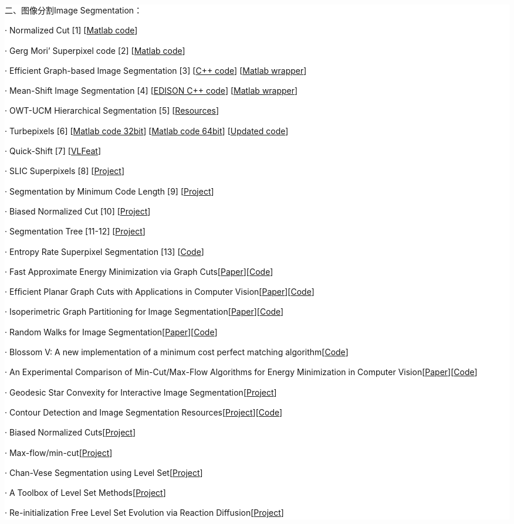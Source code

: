 <p>二、图像分割Image Segmentation：</p>
<p>· Normalized Cut [1] [<a href="http://www.cis.upenn.edu/~jshi/software/" target="_blank">Matlab code</a>]</p>
<p>· Gerg Mori’ Superpixel code [2] [<a href="http://www.cs.sfu.ca/~mori/research/superpixels/" target="_blank">Matlab code</a>]</p>
<p>· Efficient Graph-based Image Segmentation [3] [<a href="http://people.cs.uchicago.edu/~pff/segment/" target="_blank">C++ code</a>] [<a href="http://www.mathworks.com/matlabcentral/fileexchange/25866-efficient-graph-based-image-segmentation" target="_blank">Matlab wrapper</a>]</p>
<p>· Mean-Shift Image Segmentation [4] [<a href="http://coewww.rutgers.edu/riul/research/code/EDISON/index.html" target="_blank">EDISON C++ code</a>] [<a href="http://www.wisdom.weizmann.ac.il/~bagon/matlab_code/edison_matlab_interface.tar.gz" target="_blank">Matlab wrapper</a>]</p>
<p>· OWT-UCM Hierarchical Segmentation [5] [<a href="http://www.eecs.berkeley.edu/Research/Projects/CS/vision/grouping/resources.html" target="_blank">Resources</a>]</p>
<p>· Turbepixels [6] [<a href="http://www.cs.toronto.edu/~babalex/turbopixels_code.tar.gz" target="_blank">Matlab code 32bit</a>] [<a href="http://www.cs.toronto.edu/~babalex/TurboPixels64.rar" target="_blank">Matlab code 64bit</a>] [<a href="http://www.cs.toronto.edu/~babalex/superpixels_update.tgz" target="_blank">Updated code</a>]</p>
<p>· Quick-Shift [7] [<a href="http://www.vlfeat.org/overview/quickshift.html" target="_blank">VLFeat</a>]</p>
<p>· SLIC Superpixels [8] [<a href="http://ivrgwww.epfl.ch/supplementary_material/RK_SLICSuperpixels/index.html" target="_blank">Project</a>]</p>
<p>· Segmentation by Minimum Code Length [9] [<a href="http://perception.csl.uiuc.edu/coding/image_segmentation/" target="_blank">Project</a>]</p>
<p>· Biased Normalized Cut [10] [<a href="http://www.cs.berkeley.edu/~smaji/projects/biasedNcuts/" target="_blank">Project</a>]</p>
<p>· Segmentation Tree [11-12] [<a href="http://vision.ai.uiuc.edu/segmentation" target="_blank">Project</a>]</p>
<p>· Entropy Rate Superpixel Segmentation [13] [<a href="http://www.umiacs.umd.edu/~mingyliu/src/ers_matlab_wrapper_v0.1.zip" target="_blank">Code</a>]</p>
<p>· Fast Approximate Energy Minimization via Graph Cuts[<a href="http://www.csd.uwo.ca/faculty/olga/Papers/pami01_final.pdf" target="_blank">Paper</a>][<a href="http://vision.csd.uwo.ca/code/gco-v3.0.zip" target="_blank">Code</a>]</p>
<p>· Efﬁcient Planar Graph Cuts with Applications in Computer Vision[<a href="http://www.csd.uwo.ca/~schmidtf/pdf/schmidt_et_al_cvpr09.pdf" target="_blank">Paper</a>][<a href="http://vision.csd.uwo.ca/code/PlanarCut-v1.0.zip" target="_blank">Code</a>]</p>
<p>· Isoperimetric Graph Partitioning for Image Segmentation[<a href="http://www.cns.bu.edu/~lgrady/grady2006isoperimetric.pdf" target="_blank">Paper</a>][<a href="http://www.cns.bu.edu/~lgrady/grady2006isoperimetric_code.zip" target="_blank">Code</a>]</p>
<p>· Random Walks for Image Segmentation[<a href="http://www.cns.bu.edu/~lgrady/grady2006random.pdf" target="_blank">Paper</a>][<a href="http://www.cns.bu.edu/~lgrady/random_walker_matlab_code.zip" target="_blank">Code</a>]</p>
<p>· Blossom V: A new implementation of a minimum cost perfect matching algorithm[<a href="http://pub.ist.ac.at/~vnk/software/blossom5-v2.03.src.tar.gz%20%20http:/pub.ist.ac.at/~vnk/software/blossom5-v2.03.src.tar.gz" target="_blank">Code</a>]</p>
<p>· An Experimental Comparison of Min-Cut/Max-Flow Algorithms for Energy Minimization in Computer Vision[<a href="http://www.csd.uwo.ca/~yuri/Papers/pami04.pdf" target="_blank">Paper</a>][<a href="http://pub.ist.ac.at/~vnk/software/maxflow-v3.01.src.tar.gz" target="_blank">Code</a>]</p>
<p>· Geodesic Star Convexity for Interactive Image Segmentation[<a href="http://www.robots.ox.ac.uk/~vgg/software/iseg/" target="_blank">Project</a>]</p>
<p>· Contour Detection and Image Segmentation Resources[<a href="http://www.eecs.berkeley.edu/Research/Projects/CS/vision/grouping/resources.html" target="_blank">Project</a>][<a href="http://www.eecs.berkeley.edu/Research/Projects/CS/vision/grouping/BSR/BSR_source.tgz" target="_blank">Code</a>]</p>
<p>· Biased Normalized Cuts[<a href="http://www.eecs.berkeley.edu/Research/Projects/CS/vision/grouping/biasedNcuts/" target="_blank">Project</a>]</p>
<p>· Max-flow/min-cut[<a href="http://vision.csd.uwo.ca/code/" target="_blank">Project</a>]</p>
<p>· Chan-Vese Segmentation using Level Set[<a href="http://www.ipol.im/pub/art/2012/g-cv/" target="_blank">Project</a>]</p>
<p>· A Toolbox of Level Set Methods[<a href="http://www.cs.ubc.ca/~mitchell/ToolboxLS/index.html" target="_blank">Project</a>]</p>
<p>· Re-initialization Free Level Set Evolution via Reaction Diffusion[<a href="http://www4.comp.polyu.edu.hk/~cslzhang/RD/RD.htm" target="_blank">Project</a>]</p>
